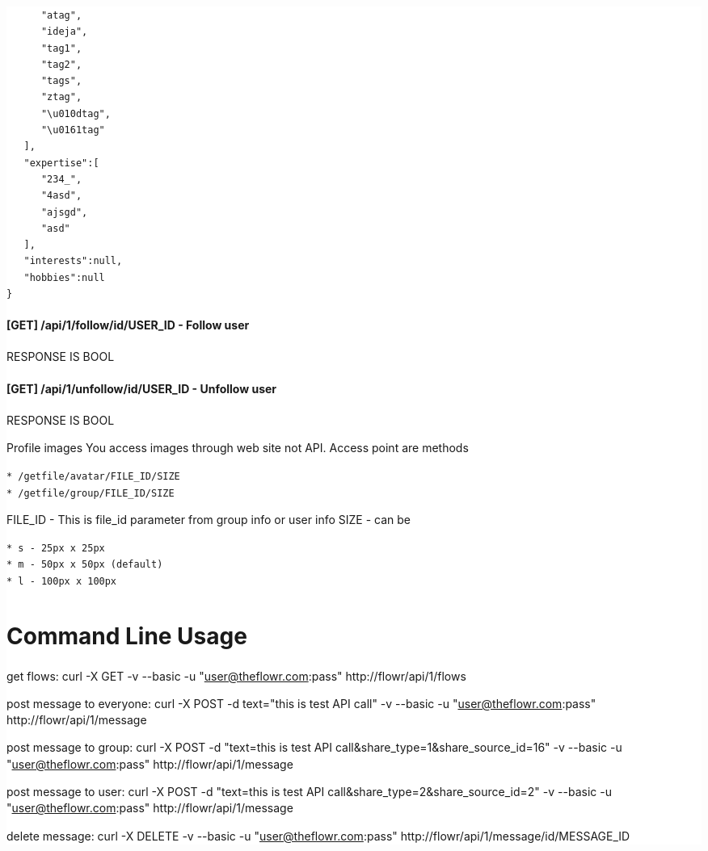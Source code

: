           "atag",
          "ideja",
          "tag1",
          "tag2",
          "tags",
          "ztag",
          "\u010dtag",
          "\u0161tag"
       ],
       "expertise":[
          "234_",
          "4asd",
          "ajsgd",
          "asd"
       ],
       "interests":null,
       "hobbies":null
    }

#### [GET] /api/1/follow/id/USER_ID - Follow user

RESPONSE IS BOOL

#### [GET] /api/1/unfollow/id/USER_ID - Unfollow user

RESPONSE IS BOOL

Profile images
You access images through web site not API.
Access point are methods 

    * /getfile/avatar/FILE_ID/SIZE
    * /getfile/group/FILE_ID/SIZE


FILE_ID - This is file_id parameter from group info or user info
SIZE - can be

    * s - 25px x 25px
    * m - 50px x 50px (default)
    * l - 100px x 100px



# Command Line Usage
get flows:
    curl -X GET -v --basic -u "user@theflowr.com:pass" http://flowr/api/1/flows

post message to everyone:
    curl -X POST -d text="this is test API call" -v --basic -u "user@theflowr.com:pass" http://flowr/api/1/message

post message to group:
    curl -X POST -d "text=this is test API call&share_type=1&share_source_id=16" -v --basic -u "user@theflowr.com:pass" http://flowr/api/1/message

post message to user:
    curl -X POST -d "text=this is test API call&share_type=2&share_source_id=2" -v --basic -u "user@theflowr.com:pass" http://flowr/api/1/message

delete message:
    curl -X DELETE -v --basic -u "user@theflowr.com:pass" http://flowr/api/1/message/id/MESSAGE_ID
